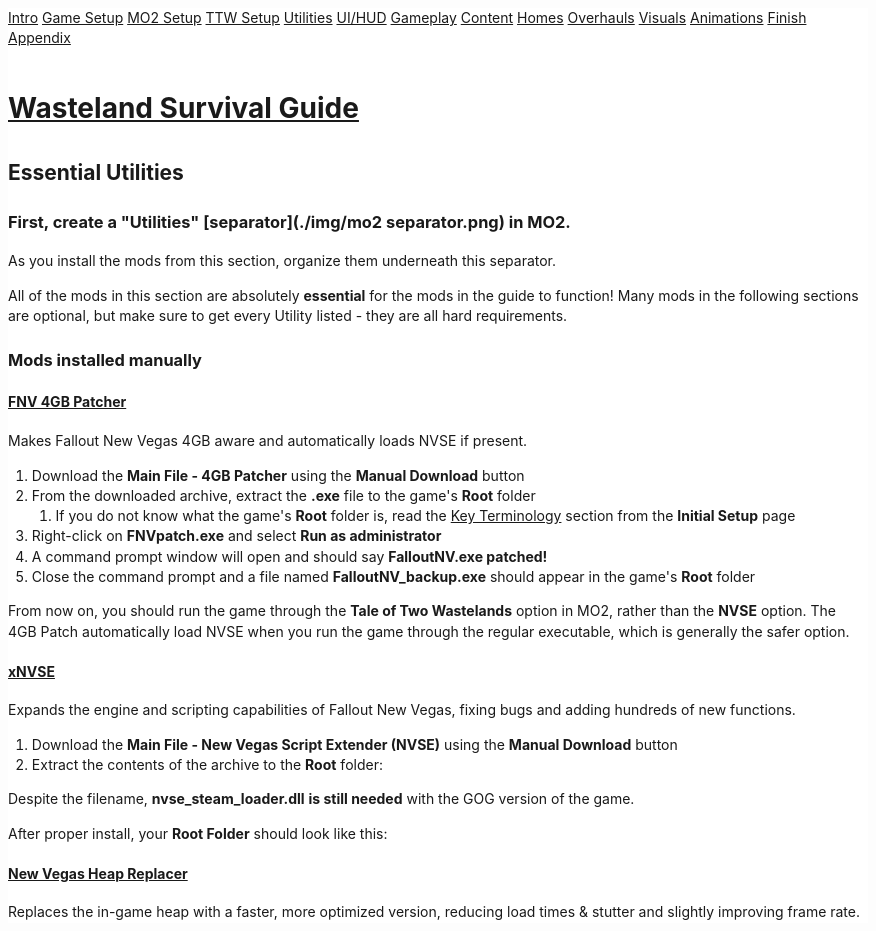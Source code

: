 ﻿[Intro](./index.html) [Game Setup](./setup.html) [MO2 Setup](./mo2.html) [TTW Setup](./ttw.html) [Utilities](./utilities.html) [UI/HUD](./ui.html) [Gameplay](./gameplay.html) [Content](./content.html) [Homes](./homes.html) [Overhauls](./overhauls.html) [Visuals](./visuals.html) [Animations](./animations.html) [Finish](./finish.html) [Appendix](./appendix.html)
# [**Wasteland Survival Guide** ](./index.html)
## **Essential Utilities**

### **First, create a "Utilities" [separator](./img/mo2 separator.png) in MO2.** 
As you install the mods from this section, organize them underneath this separator.

All of the mods in this section are absolutely **essential** for the mods in the guide to function! Many mods in the following sections are optional, but make sure to get every Utility listed - they are all hard requirements.
### **Mods installed manually**
#### [**FNV 4GB Patcher**](https://www.nexusmods.com/newvegas/mods/62552)
Makes Fallout New Vegas 4GB aware and automatically loads NVSE if present.

1. Download the **Main File - 4GB Patcher** using the **Manual Download** button
1. From the downloaded archive, extract the **.exe** file to the game's **Root** folder
   1. If you do not know what the game's **Root** folder is, read the [Key Terminology](./setup.html#terms) section from the **Initial Setup** page
1. Right-click on **FNVpatch.exe** and select **Run as administrator**
1. A command prompt window will open and should say **FalloutNV.exe patched!**
1. Close the command prompt and a file named **FalloutNV\_backup.exe** should appear in the game's **Root** folder

From now on, you should run the game through the **Tale of Two Wastelands** option in MO2, rather than the **NVSE** option. The 4GB Patch automatically load NVSE when you run the game through the regular executable, which is generally the safer option.
#### [**xNVSE**](https://www.nexusmods.com/newvegas/mods/67883)
Expands the engine and scripting capabilities of Fallout New Vegas, fixing bugs and adding hundreds of new functions.

1. Download the **Main File - New Vegas Script Extender (NVSE)** using the **Manual Download** button
1. Extract the contents of the archive to the **Root** folder:

Despite the filename, **nvse\_steam\_loader.dll** **is still needed** with the GOG version of the game.

After proper install, your **Root Folder** should look like this: 
#### [**New Vegas Heap Replacer**](https://www.nexusmods.com/newvegas/mods/69779)
Replaces the in-game heap with a faster, more optimized version, reducing load times & stutter and slightly improving frame rate.
